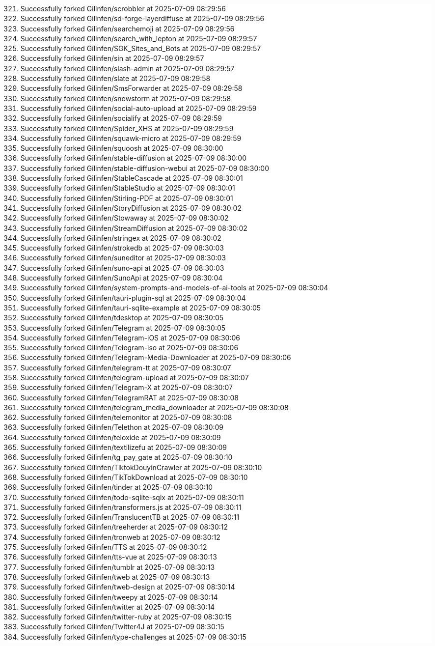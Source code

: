 321. Successfully forked Gilinfen/scrobbler at 2025-07-09 08:29:56
322. Successfully forked Gilinfen/sd-forge-layerdiffuse at 2025-07-09 08:29:56
323. Successfully forked Gilinfen/searchemoji at 2025-07-09 08:29:56
324. Successfully forked Gilinfen/search_with_lepton at 2025-07-09 08:29:57
325. Successfully forked Gilinfen/SGK_Sites_and_Bots at 2025-07-09 08:29:57
326. Successfully forked Gilinfen/sin at 2025-07-09 08:29:57
327. Successfully forked Gilinfen/slash-admin at 2025-07-09 08:29:57
328. Successfully forked Gilinfen/slate at 2025-07-09 08:29:58
329. Successfully forked Gilinfen/SmsForwarder at 2025-07-09 08:29:58
330. Successfully forked Gilinfen/snowstorm at 2025-07-09 08:29:58
331. Successfully forked Gilinfen/social-auto-upload at 2025-07-09 08:29:59
332. Successfully forked Gilinfen/socialify at 2025-07-09 08:29:59
333. Successfully forked Gilinfen/Spider_XHS at 2025-07-09 08:29:59
334. Successfully forked Gilinfen/squawk-micro at 2025-07-09 08:29:59
335. Successfully forked Gilinfen/squoosh at 2025-07-09 08:30:00
336. Successfully forked Gilinfen/stable-diffusion at 2025-07-09 08:30:00
337. Successfully forked Gilinfen/stable-diffusion-webui at 2025-07-09 08:30:00
338. Successfully forked Gilinfen/StableCascade at 2025-07-09 08:30:01
339. Successfully forked Gilinfen/StableStudio at 2025-07-09 08:30:01
340. Successfully forked Gilinfen/Stirling-PDF at 2025-07-09 08:30:01
341. Successfully forked Gilinfen/StoryDiffusion at 2025-07-09 08:30:02
342. Successfully forked Gilinfen/Stowaway at 2025-07-09 08:30:02
343. Successfully forked Gilinfen/StreamDiffusion at 2025-07-09 08:30:02
344. Successfully forked Gilinfen/stringex at 2025-07-09 08:30:02
345. Successfully forked Gilinfen/strokedb at 2025-07-09 08:30:03
346. Successfully forked Gilinfen/suneditor at 2025-07-09 08:30:03
347. Successfully forked Gilinfen/suno-api at 2025-07-09 08:30:03
348. Successfully forked Gilinfen/SunoApi at 2025-07-09 08:30:04
349. Successfully forked Gilinfen/system-prompts-and-models-of-ai-tools at 2025-07-09 08:30:04
350. Successfully forked Gilinfen/tauri-plugin-sql at 2025-07-09 08:30:04
351. Successfully forked Gilinfen/tauri-sqlite-example at 2025-07-09 08:30:05
352. Successfully forked Gilinfen/tdesktop at 2025-07-09 08:30:05
353. Successfully forked Gilinfen/Telegram at 2025-07-09 08:30:05
354. Successfully forked Gilinfen/Telegram-iOS at 2025-07-09 08:30:06
355. Successfully forked Gilinfen/Telegram-iso at 2025-07-09 08:30:06
356. Successfully forked Gilinfen/Telegram-Media-Downloader at 2025-07-09 08:30:06
357. Successfully forked Gilinfen/telegram-tt at 2025-07-09 08:30:07
358. Successfully forked Gilinfen/telegram-upload at 2025-07-09 08:30:07
359. Successfully forked Gilinfen/Telegram-X at 2025-07-09 08:30:07
360. Successfully forked Gilinfen/TelegramRAT at 2025-07-09 08:30:08
361. Successfully forked Gilinfen/telegram_media_downloader at 2025-07-09 08:30:08
362. Successfully forked Gilinfen/telemonitor at 2025-07-09 08:30:08
363. Successfully forked Gilinfen/Telethon at 2025-07-09 08:30:09
364. Successfully forked Gilinfen/teloxide at 2025-07-09 08:30:09
365. Successfully forked Gilinfen/textilizefu at 2025-07-09 08:30:09
366. Successfully forked Gilinfen/tg_pay_gate at 2025-07-09 08:30:10
367. Successfully forked Gilinfen/TiktokDouyinCrawler at 2025-07-09 08:30:10
368. Successfully forked Gilinfen/TikTokDownload at 2025-07-09 08:30:10
369. Successfully forked Gilinfen/tinder at 2025-07-09 08:30:10
370. Successfully forked Gilinfen/todo-sqlite-sqlx at 2025-07-09 08:30:11
371. Successfully forked Gilinfen/transformers.js at 2025-07-09 08:30:11
372. Successfully forked Gilinfen/TranslucentTB at 2025-07-09 08:30:11
373. Successfully forked Gilinfen/treeherder at 2025-07-09 08:30:12
374. Successfully forked Gilinfen/tronweb at 2025-07-09 08:30:12
375. Successfully forked Gilinfen/TTS at 2025-07-09 08:30:12
376. Successfully forked Gilinfen/tts-vue at 2025-07-09 08:30:13
377. Successfully forked Gilinfen/tumblr at 2025-07-09 08:30:13
378. Successfully forked Gilinfen/tweb at 2025-07-09 08:30:13
379. Successfully forked Gilinfen/tweb-design at 2025-07-09 08:30:14
380. Successfully forked Gilinfen/tweepy at 2025-07-09 08:30:14
381. Successfully forked Gilinfen/twitter at 2025-07-09 08:30:14
382. Successfully forked Gilinfen/twitter-ruby at 2025-07-09 08:30:15
383. Successfully forked Gilinfen/Twitter4J at 2025-07-09 08:30:15
384. Successfully forked Gilinfen/type-challenges at 2025-07-09 08:30:15